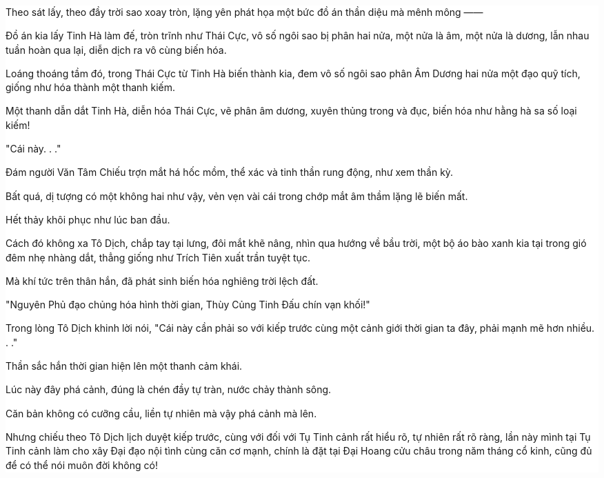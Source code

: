 Theo sát lấy, theo đầy trời sao xoay tròn, lặng yên phát họa một bức đồ án thần diệu mà mênh mông ——

Đồ án kia lấy Tinh Hà làm đế, tròn trĩnh như Thái Cực, vô số ngôi sao bị phân hai nửa, một nửa là âm, một nửa là dương, lẫn nhau tuần hoàn qua lại, diễn dịch ra vô cùng biến hóa.

Loáng thoáng tầm đó, trong Thái Cực từ Tinh Hà biến thành kia, đem vô số ngôi sao phân Âm Dương hai nửa một đạo quỹ tích, giống như hóa thành một thanh kiếm.

Một thanh dẫn dắt Tinh Hà, diễn hóa Thái Cực, vẽ phân âm dương, xuyên thủng trong và đục, biến hóa như hằng hà sa số loại kiếm!

"Cái này. . ."

Đám người Văn Tâm Chiếu trợn mắt há hốc mồm, thể xác và tinh thần rung động, như xem thần kỳ.

Bất quá, dị tượng có một không hai như vậy, vẻn vẹn vài cái trong chớp mắt âm thầm lặng lẽ biến mất.

Hết thảy khôi phục như lúc ban đầu.

Cách đó không xa Tô Dịch, chắp tay tại lưng, đôi mắt khẽ nâng, nhìn qua hướng về bầu trời, một bộ áo bào xanh kia tại trong gió đêm nhẹ nhàng dắt, thẳng giống như Trích Tiên xuất trần tuyệt tục.

Mà khí tức trên thân hắn, đã phát sinh biến hóa nghiêng trời lệch đất.

"Nguyên Phủ đạo chủng hóa hình thời gian, Thùy Củng Tinh Đấu chín vạn khối!"

Trong lòng Tô Dịch khinh lời nói, "Cái này cần phải so với kiếp trước cùng một cảnh giới thời gian ta đây, phải mạnh mẽ hơn nhiều. . ."

Thần sắc hắn thời gian hiện lên một thanh cảm khái.

Lúc này đây phá cảnh, đúng là chén đầy tự tràn, nước chảy thành sông.

Căn bản không có cưỡng cầu, liền tự nhiên mà vậy phá cảnh mà lên.

Nhưng chiếu theo Tô Dịch lịch duyệt kiếp trước, cùng với đối với Tụ Tinh cảnh rất hiểu rõ, tự nhiên rất rõ ràng, lần này mình tại Tụ Tinh cảnh làm cho xây Đại đạo nội tình cùng căn cơ mạnh, chính là đặt tại Đại Hoang cửu châu trong năm tháng cổ kinh, cũng đủ để có thể nói muôn đời không có!




